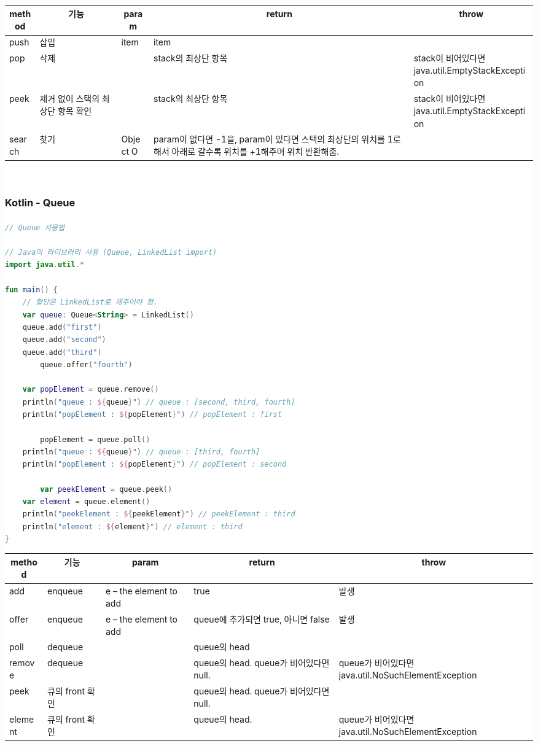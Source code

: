 | method | 기능 | param | return | throw |
| --- | --- | --- | --- | --- |
| push | 삽입 | item | item |  |
| pop | 삭제 |  | stack의 최상단 항목 | stack이 비어있다면 java.util.EmptyStackException |
| peek | 제거 없이 스택의 최상단 항목 확인 |  | stack의 최상단 항목 | stack이 비어있다면 java.util.EmptyStackException |
| search | 찾기 | Object O | param이 없다면 -1을, param이 있다면 스택의 최상단의 위치를 1로 해서 아래로 갈수록 위치를 +1해주며 위치 반환해줌.  |  |

<br/>

### Kotlin - Queue

```kotlin
// Queue 사용법

// Java의 라이브러리 사용 (Queue, LinkedList import)
import java.util.*

fun main() {
    // 할당은 LinkedList로 해주어야 함. 
    var queue: Queue<String> = LinkedList()
    queue.add("first")
    queue.add("second")
    queue.add("third")
		queue.offer("fourth")

    var popElement = queue.remove()
    println("queue : ${queue}") // queue : [second, third, fourth]
    println("popElement : ${popElement}") // popElement : first

		popElement = queue.poll()
    println("queue : ${queue}") // queue : [third, fourth]
    println("popElement : ${popElement}") // popElement : second

		var peekElement = queue.peek()
    var element = queue.element()
    println("peekElement : ${peekElement}") // peekElement : third
    println("element : ${element}") // element : third
}
```

| method | 기능 | param | return | throw |
| --- | --- | --- | --- | --- |
| add | enqueue | e – the element to add | true | 발생 |
| offer | enqueue | e – the element to add | queue에 추가되면 true, 아니면 false | 발생 |
| poll | dequeue |  | queue의 head |  |
| remove | dequeue |  | queue의 head. queue가 비어있다면 null. | queue가 비어있다면 java.util.NoSuchElementException |
| peek | 큐의 front 확인 |  | queue의 head. queue가 비어있다면 null. |  |
| element | 큐의 front 확인 |  | queue의 head. | queue가 비어있다면 java.util.NoSuchElementException |

